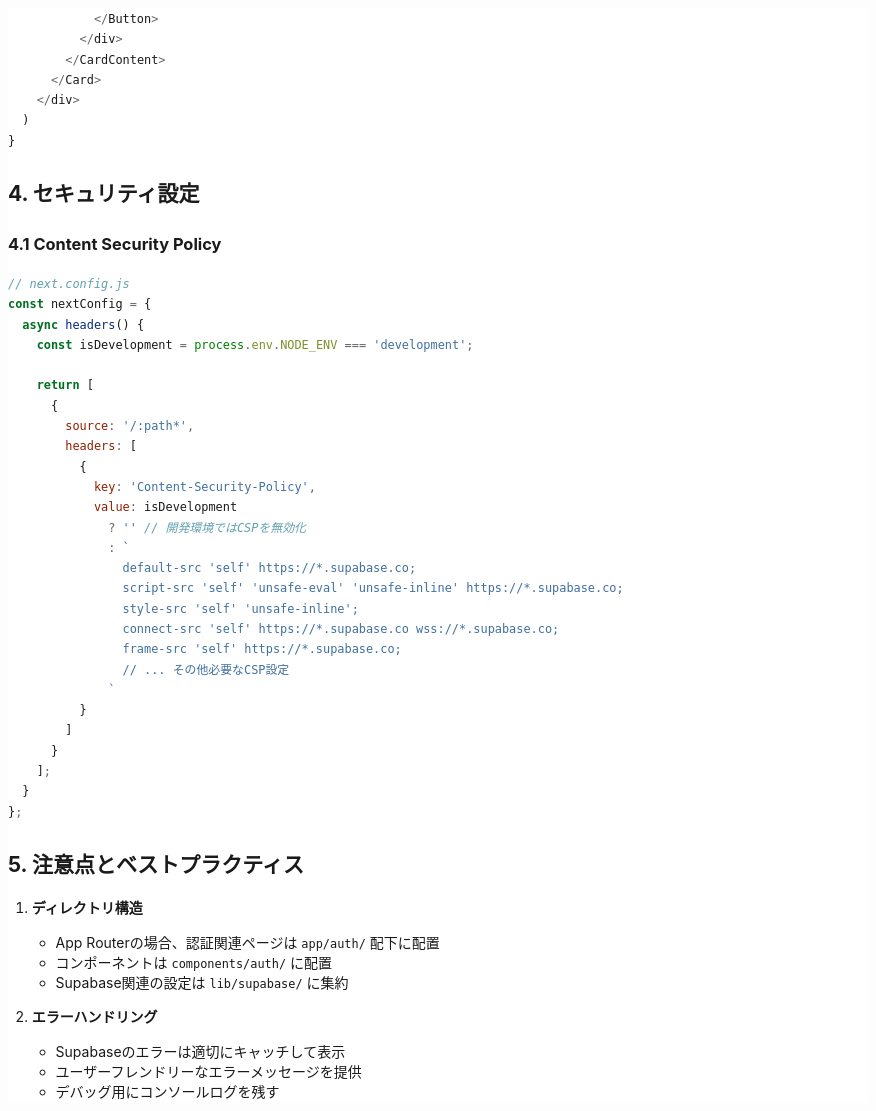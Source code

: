 ```typescript
            </Button>
          </div>
        </CardContent>
      </Card>
    </div>
  )
}
```

## 4. セキュリティ設定

### 4.1 Content Security Policy
```javascript
// next.config.js
const nextConfig = {
  async headers() {
    const isDevelopment = process.env.NODE_ENV === 'development';
    
    return [
      {
        source: '/:path*',
        headers: [
          {
            key: 'Content-Security-Policy',
            value: isDevelopment
              ? '' // 開発環境ではCSPを無効化
              : `
                default-src 'self' https://*.supabase.co;
                script-src 'self' 'unsafe-eval' 'unsafe-inline' https://*.supabase.co;
                style-src 'self' 'unsafe-inline';
                connect-src 'self' https://*.supabase.co wss://*.supabase.co;
                frame-src 'self' https://*.supabase.co;
                // ... その他必要なCSP設定
              `
          }
        ]
      }
    ];
  }
};
```

## 5. 注意点とベストプラクティス

1. **ディレクトリ構造**
   - App Routerの場合、認証関連ページは `app/auth/` 配下に配置
   - コンポーネントは `components/auth/` に配置
   - Supabase関連の設定は `lib/supabase/` に集約

2. **エラーハンドリング**
   - Supabaseのエラーは適切にキャッチして表示
   - ユーザーフレンドリーなエラーメッセージを提供
   - デバッグ用にコンソールログを残す
